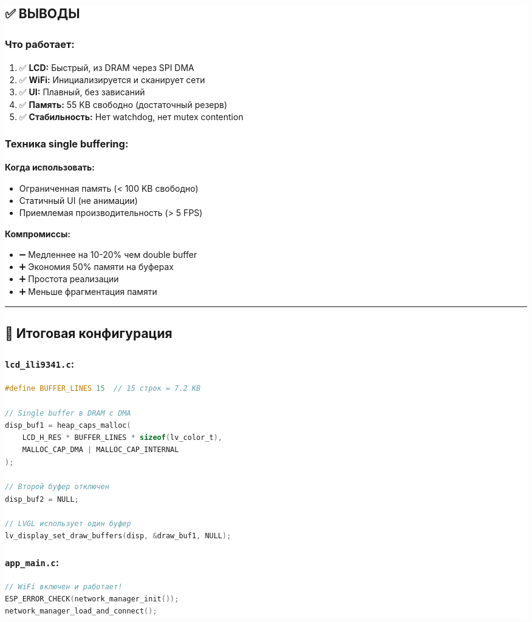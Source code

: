 
## ✅ ВЫВОДЫ

### Что работает:

1. ✅ **LCD:** Быстрый, из DRAM через SPI DMA
2. ✅ **WiFi:** Инициализируется и сканирует сети
3. ✅ **UI:** Плавный, без зависаний
4. ✅ **Память:** 55 KB свободно (достаточный резерв)
5. ✅ **Стабильность:** Нет watchdog, нет mutex contention

### Техника single buffering:

**Когда использовать:**
- Ограниченная память (< 100 KB свободно)
- Статичный UI (не анимации)
- Приемлемая производительность (> 5 FPS)

**Компромиссы:**
- ➖ Медленнее на 10-20% чем double buffer
- ➕ Экономия 50% памяти на буферах
- ➕ Простота реализации
- ➕ Меньше фрагментация памяти

---

## 🚀 Итоговая конфигурация

### `lcd_ili9341.c`:
```c
#define BUFFER_LINES 15  // 15 строк = 7.2 KB

// Single buffer в DRAM с DMA
disp_buf1 = heap_caps_malloc(
    LCD_H_RES * BUFFER_LINES * sizeof(lv_color_t),
    MALLOC_CAP_DMA | MALLOC_CAP_INTERNAL
);

// Второй буфер отключен
disp_buf2 = NULL;

// LVGL использует один буфер
lv_display_set_draw_buffers(disp, &draw_buf1, NULL);
```

### `app_main.c`:
```c
// WiFi включен и работает!
ESP_ERROR_CHECK(network_manager_init());
network_manager_load_and_connect();
```
